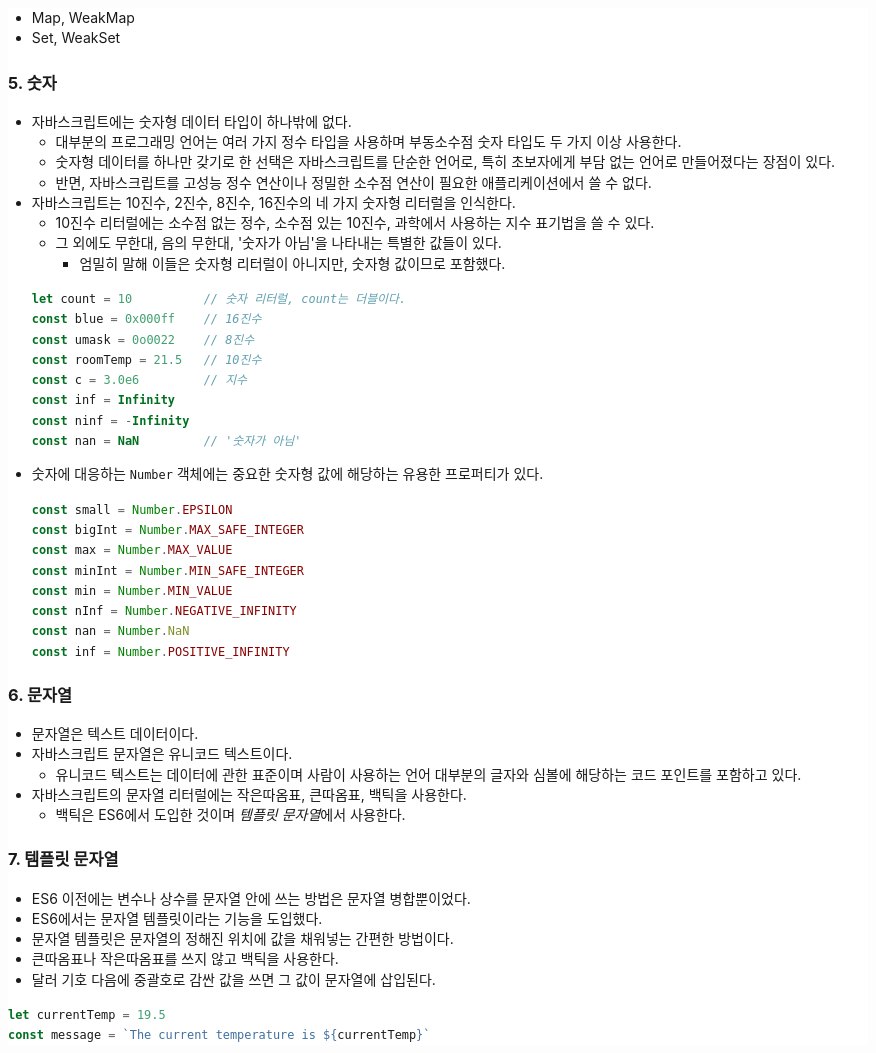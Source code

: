   - Map, WeakMap
  - Set, WeakSet

### 5. 숫자
- 자바스크립트에는 숫자형 데이터 타입이 하나밖에 없다.
  - 대부분의 프로그래밍 언어는 여러 가지 정수 타입을 사용하며 부동소수점 숫자 타입도 두 가지 이상 사용한다.
  - 숫자형 데이터를 하나만 갖기로 한 선택은 자바스크립트를 단순한 언어로, 특히 초보자에게 부담 없는 언어로 만들어졌다는 장점이 있다.
  - 반면, 자바스크립트를 고성능 정수 연산이나 정밀한 소수점 연산이 필요한 애플리케이션에서 쓸 수 없다.
- 자바스크립트는 10진수, 2진수, 8진수, 16진수의 네 가지 숫자형 리터럴을 인식한다.
  - 10진수 리터럴에는 소수점 없는 정수, 소수점 있는 10진수, 과학에서 사용하는 지수 표기법을 쓸 수 있다.
  - 그 외에도 무한대, 음의 무한대, '숫자가 아님'을 나타내는 특별한 값들이 있다.
    - 엄밀히 말해 이들은 숫자형 리터럴이 아니지만, 숫자형 값이므로 포함했다.
  ```javascript
  let count = 10          // 숫자 리터럴, count는 더블이다.
  const blue = 0x000ff    // 16진수
  const umask = 0o0022    // 8진수
  const roomTemp = 21.5   // 10진수
  const c = 3.0e6         // 지수
  const inf = Infinity  
  const ninf = -Infinity
  const nan = NaN         // '숫자가 아님'
  ```
- 숫자에 대응하는 `Number` 객체에는 중요한 숫자형 값에 해당하는 유용한 프로퍼티가 있다.
  ```javascript
  const small = Number.EPSILON
  const bigInt = Number.MAX_SAFE_INTEGER
  const max = Number.MAX_VALUE
  const minInt = Number.MIN_SAFE_INTEGER
  const min = Number.MIN_VALUE
  const nInf = Number.NEGATIVE_INFINITY
  const nan = Number.NaN
  const inf = Number.POSITIVE_INFINITY
  ```

### 6. 문자열
- 문자열은 텍스트 데이터이다.
- 자바스크립트 문자열은 유니코드 텍스트이다.
  - 유니코드 텍스트는 데이터에 관한 표준이며 사람이 사용하는 언어 대부분의 글자와 심볼에 해당하는 코드 포인트를 포함하고 있다.
- 자바스크립트의 문자열 리터럴에는 작은따옴표, 큰따옴표, 백틱을 사용한다.
  - 백틱은 ES6에서 도입한 것이며 *템플릿 문자열*에서 사용한다.

### 7. 템플릿 문자열
- ES6 이전에는 변수나 상수를 문자열 안에 쓰는 방법은 문자열 병합뿐이었다.
- ES6에서는 문자열 템플릿이라는 기능을 도입했다.
- 문자열 템플릿은 문자열의 정해진 위치에 값을 채워넣는 간편한 방법이다.
- 큰따옴표나 작은따옴표를 쓰지 않고 백틱을 사용한다.
- 달러 기호 다음에 중괄호로 감싼 값을 쓰면 그 값이 문자열에 삽입된다.
```javascript
let currentTemp = 19.5
const message = `The current temperature is ${currentTemp}`
```
